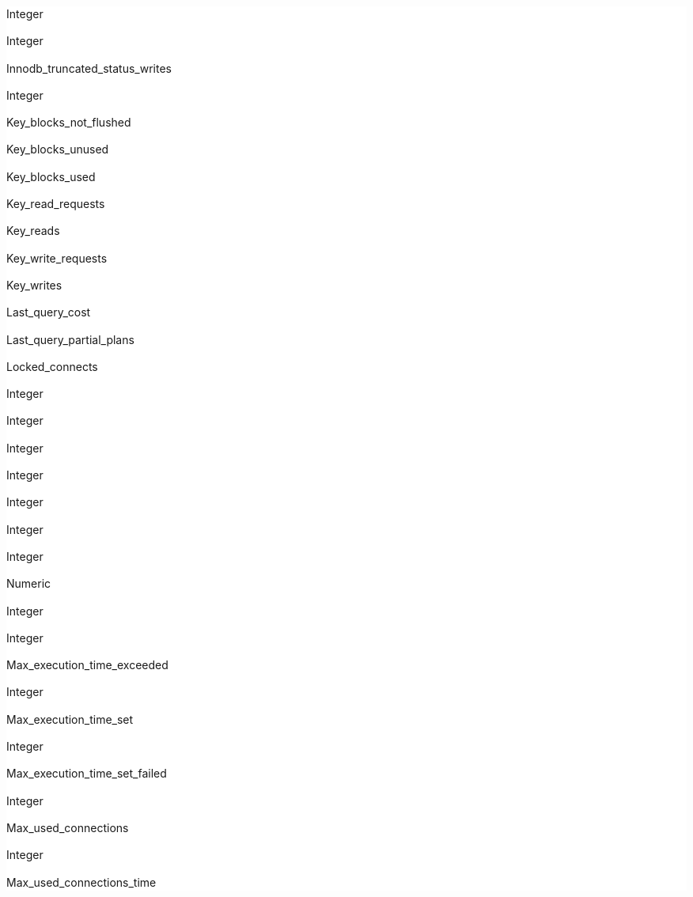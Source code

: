 Integer

Integer

Innodb_truncated_status_writes

Integer

Key_blocks_not_flushed

Key_blocks_unused

Key_blocks_used

Key_read_requests

Key_reads

Key_write_requests

Key_writes

Last_query_cost

Last_query_partial_plans

Locked_connects

Integer

Integer

Integer

Integer

Integer

Integer

Integer

Numeric

Integer

Integer

Max_execution_time_exceeded

Integer

Max_execution_time_set

Integer

Max_execution_time_set_failed

Integer

Max_used_connections

Integer

Max_used_connections_time
